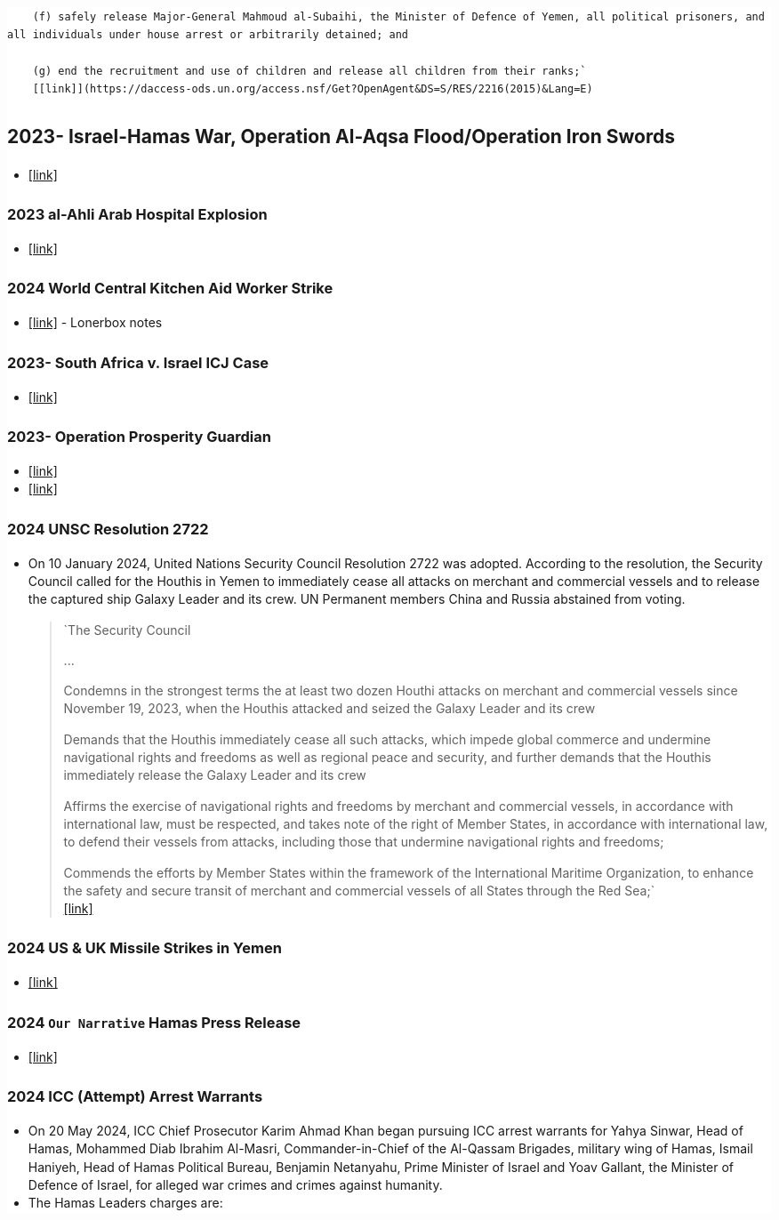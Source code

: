         (f) safely release Major-General Mahmoud al-Subaihi, the Minister of Defence of Yemen, all political prisoners, and all individuals under house arrest or arbitrarily detained; and  
          
        (g) end the recruitment and use of children and release all children from their ranks;`  
        [[link]](https://daccess-ods.un.org/access.nsf/Get?OpenAgent&DS=S/RES/2216(2015)&Lang=E)
## 2023- Israel-Hamas War, Operation Al-Aqsa Flood/Operation Iron Swords
- [[link]](https://en.wikipedia.org/wiki/2023_Israel%E2%80%93Hamas_war)
### 2023 al-Ahli Arab Hospital Explosion
- [[link]](https://en.wikipedia.org/wiki/Al-Ahli_Arab_Hospital_explosion)
### 2024 World Central Kitchen Aid Worker Strike
- [[link]](https://publish.obsidian.md/lonerbox/WCK+aid+worker+strike+story) - Lonerbox notes
### 2023- South Africa v. Israel ICJ Case
- [[link]](https://en.wikipedia.org/wiki/South_Africa_v._Israel_(Genocide_Convention))
### 2023- Operation Prosperity Guardian
- [[link]](https://en.wikipedia.org/wiki/Operation_Prosperity_Guardian)
- [[link]](https://en.wikipedia.org/wiki/Houthi_involvement_in_the_2023_Israel%E2%80%93Hamas_war)
### 2024 UNSC Resolution 2722
- On 10 January 2024, United Nations Security Council Resolution 2722 was adopted. According to the resolution, the Security Council called for the Houthis in Yemen to immediately cease all attacks on merchant and commercial vessels and to release the captured ship Galaxy Leader and its crew. UN Permanent members China and Russia abstained from voting.
    
    > `The Security Council  
    >   
    > ...  
    >   
    > Condemns in the strongest terms the at least two dozen Houthi attacks on merchant and commercial vessels since November 19, 2023, when the Houthis attacked and seized the Galaxy Leader and its crew  
    >   
    > Demands that the Houthis immediately cease all such attacks, which impede global commerce and undermine navigational rights and freedoms as well as regional peace and security, and further demands that the Houthis immediately release the Galaxy Leader and its crew  
    >   
    > Affirms the exercise of navigational rights and freedoms by merchant and commercial vessels, in accordance with international law, must be respected, and takes note of the right of Member States, in accordance with international law, to defend their vessels from attacks, including those that undermine navigational rights and freedoms;  
    >   
    > Commends the efforts by Member States within the framework of the International Maritime Organization, to enhance the safety and secure transit of merchant and commercial vessels of all States through the Red Sea;`  
    > [[link]](https://daccess-ods.un.org/access.nsf/Get?OpenAgent&DS=S/RES/2722(2024)&Lang=E)
    
### 2024 US & UK Missile Strikes in Yemen
- [[link]](https://en.wikipedia.org/wiki/2024_missile_strikes_in_Yemen)
### 2024 `Our Narrative` Hamas Press Release
- [[link]](https://www.lbcgroup.tv/uploadImages/ExtImages/Images2/Our%20Narrative-Operation%20Al-Aqsa%20Flood-Web_compressed%20(1).pdf)
### 2024 ICC (Attempt) Arrest Warrants
- On 20 May 2024, ICC Chief Prosecutor Karim Ahmad Khan began pursuing ICC arrest warrants for Yahya Sinwar, Head of Hamas, Mohammed Diab Ibrahim Al-Masri, Commander-in-Chief of the Al-Qassam Brigades, military wing of Hamas, Ismail Haniyeh, Head of Hamas Political Bureau, Benjamin Netanyahu, Prime Minister of Israel and Yoav Gallant, the Minister of Defence of Israel, for alleged war crimes and crimes against humanity.
- The Hamas Leaders charges are:
    